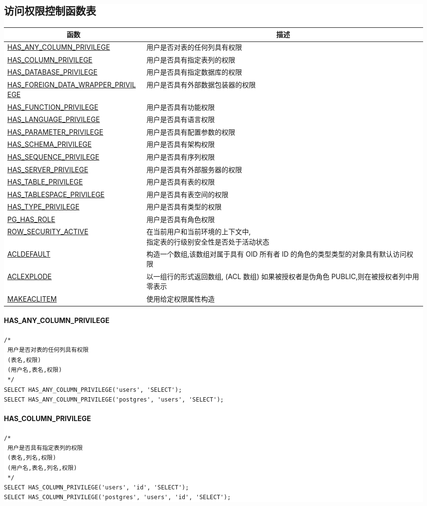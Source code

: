 ## 访问权限控制函数表

| 函数                                                         | 描述                                                         |
| ------------------------------------------------------------ | ------------------------------------------------------------ |
| [HAS_ANY_COLUMN_PRIVILEGE](#HAS_ANY_COLUMN_PRIVILEGE)        | 用户是否对表的任何列具有权限                                 |
| [HAS_COLUMN_PRIVILEGE](#HAS_COLUMN_PRIVILEGE)                | 用户是否具有指定表列的权限                                   |
| [HAS_DATABASE_PRIVILEGE](#HAS_DATABASE_PRIVILEGE)            | 用户是否具有指定数据库的权限                                 |
| [HAS_FOREIGN_DATA_WRAPPER_PRIVILEGE](#HAS_FOREIGN_DATA_WRAPPER_PRIVILEGE) | 用户是否具有外部数据包装器的权限                             |
| [HAS_FUNCTION_PRIVILEGE](#HAS_FUNCTION_PRIVILEGE)            | 用户是否具有功能权限                                         |
| [HAS_LANGUAGE_PRIVILEGE](#HAS_LANGUAGE_PRIVILEGE)            | 用户是否具有语言权限                                         |
| [HAS_PARAMETER_PRIVILEGE](#HAS_PARAMETER_PRIVILEGE)          | 用户是否具有配置参数的权限                                   |
| [HAS_SCHEMA_PRIVILEGE](#HAS_SCHEMA_PRIVILEGE)                | 用户是否具有架构权限                                         |
| [HAS_SEQUENCE_PRIVILEGE](#HAS_SEQUENCE_PRIVILEGE)            | 用户是否具有序列权限                                         |
| [HAS_SERVER_PRIVILEGE](#HAS_SERVER_PRIVILEGE)                | 用户是否具有外部服务器的权限                                 |
| [HAS_TABLE_PRIVILEGE](#HAS_TABLE_PRIVILEGE)                  | 用户是否具有表的权限                                         |
| [HAS_TABLESPACE_PRIVILEGE](#HAS_TABLESPACE_PRIVILEGE)        | 用户是否具有表空间的权限                                     |
| [HAS_TYPE_PRIVILEGE](#HAS_TYPE_PRIVILEGE)                    | 用户是否具有类型的权限                                       |
| [PG_HAS_ROLE](#PG_HAS_ROLE)                                  | 用户是否具有角色权限                                         |
| [ROW_SECURITY_ACTIVE](#ROW_SECURITY_ACTIVE)                  | 在当前用户和当前环境的上下文中, <br />指定表的行级别安全性是否处于活动状态 |
| [ACLDEFAULT](#ACLDEFAULT)                                    | 构造一个数组,该数组对属于具有 OID 所有者 ID 的角色的类型类型的对象具有默认访问权限 |
| [ACLEXPLODE](#ACLEXPLODE)                                    | 以一组行的形式返回数组, (ACL 数组) 如果被授权者是伪角色 PUBLIC,则在被授权者列中用零表示 |
| [MAKEACLITEM](#MAKEACLITEM)                                  | 使用给定权限属性构造                                         |

#### HAS_ANY_COLUMN_PRIVILEGE

```postgresql
/*
 用户是否对表的任何列具有权限
 (表名,权限)
 (用户名,表名,权限)
 */
SELECT HAS_ANY_COLUMN_PRIVILEGE('users', 'SELECT');
SELECT HAS_ANY_COLUMN_PRIVILEGE('postgres', 'users', 'SELECT');
```

#### HAS_COLUMN_PRIVILEGE

```postgresql
/*
 用户是否具有指定表列的权限
 (表名,列名,权限)
 (用户名,表名,列名,权限)
 */
SELECT HAS_COLUMN_PRIVILEGE('users', 'id', 'SELECT');
SELECT HAS_COLUMN_PRIVILEGE('postgres', 'users', 'id', 'SELECT');
```
